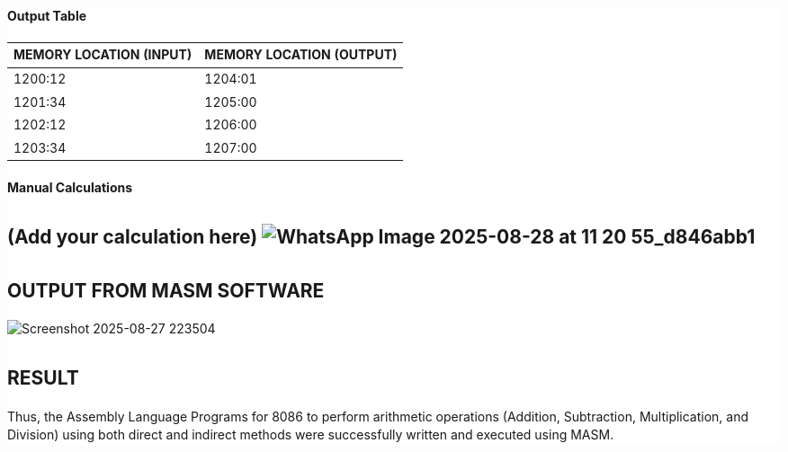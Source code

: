 #### Output Table

| MEMORY LOCATION (INPUT) | MEMORY LOCATION (OUTPUT) |
| ----------------------- | ------------------------ |
| 1200:12                 |1204:01                   |
| 1201:34                 |1205:00                   |
| 1202:12                 |1206:00                   |
| 1203:34                 |1207:00                   |
                       

#### Manual Calculations

(Add your calculation here)
![WhatsApp Image 2025-08-28 at 11 20 55_d846abb1](https://github.com/user-attachments/assets/28cfccf2-64aa-42de-ab44-a98316c0aead)
---
## OUTPUT FROM MASM SOFTWARE
<img width="642" height="433" alt="Screenshot 2025-08-27 223504" src="https://github.com/user-attachments/assets/a9067ff9-dc64-4d60-bd5f-e2371a1c1b0a" />

## RESULT

Thus, the Assembly Language Programs for 8086 to perform arithmetic operations (Addition, Subtraction, Multiplication, and Division) using both direct and indirect methods were successfully written and executed using MASM.
